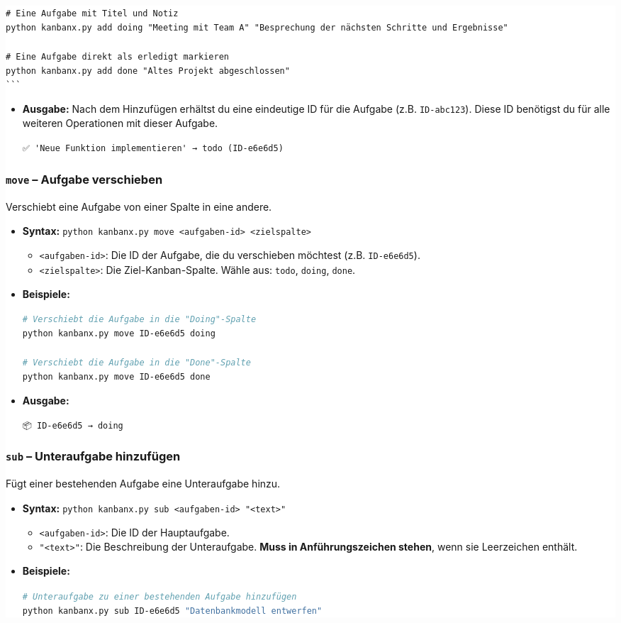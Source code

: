     # Eine Aufgabe mit Titel und Notiz
    python kanbanx.py add doing "Meeting mit Team A" "Besprechung der nächsten Schritte und Ergebnisse"

    # Eine Aufgabe direkt als erledigt markieren
    python kanbanx.py add done "Altes Projekt abgeschlossen"
    ```
*   **Ausgabe:** Nach dem Hinzufügen erhältst du eine eindeutige ID für die Aufgabe (z.B. `ID-abc123`). Diese ID benötigst du für alle weiteren Operationen mit dieser Aufgabe.
    ```
    ✅ 'Neue Funktion implementieren' → todo (ID-e6e6d5)
    ```

### `move` – Aufgabe verschieben

Verschiebt eine Aufgabe von einer Spalte in eine andere.

*   **Syntax:** `python kanbanx.py move <aufgaben-id> <zielspalte>`
    *   `<aufgaben-id>`: Die ID der Aufgabe, die du verschieben möchtest (z.B. `ID-e6e6d5`).
    *   `<zielspalte>`: Die Ziel-Kanban-Spalte. Wähle aus: `todo`, `doing`, `done`.

*   **Beispiele:**
    ```bash
    # Verschiebt die Aufgabe in die "Doing"-Spalte
    python kanbanx.py move ID-e6e6d5 doing

    # Verschiebt die Aufgabe in die "Done"-Spalte
    python kanbanx.py move ID-e6e6d5 done
    ```
*   **Ausgabe:**
    ```
    📦 ID-e6e6d5 → doing
    ```

### `sub` – Unteraufgabe hinzufügen

Fügt einer bestehenden Aufgabe eine Unteraufgabe hinzu.

*   **Syntax:** `python kanbanx.py sub <aufgaben-id> "<text>"`
    *   `<aufgaben-id>`: Die ID der Hauptaufgabe.
    *   `"<text>"`: Die Beschreibung der Unteraufgabe. **Muss in Anführungszeichen stehen**, wenn sie Leerzeichen enthält.

*   **Beispiele:**
    ```bash
    # Unteraufgabe zu einer bestehenden Aufgabe hinzufügen
    python kanbanx.py sub ID-e6e6d5 "Datenbankmodell entwerfen"
